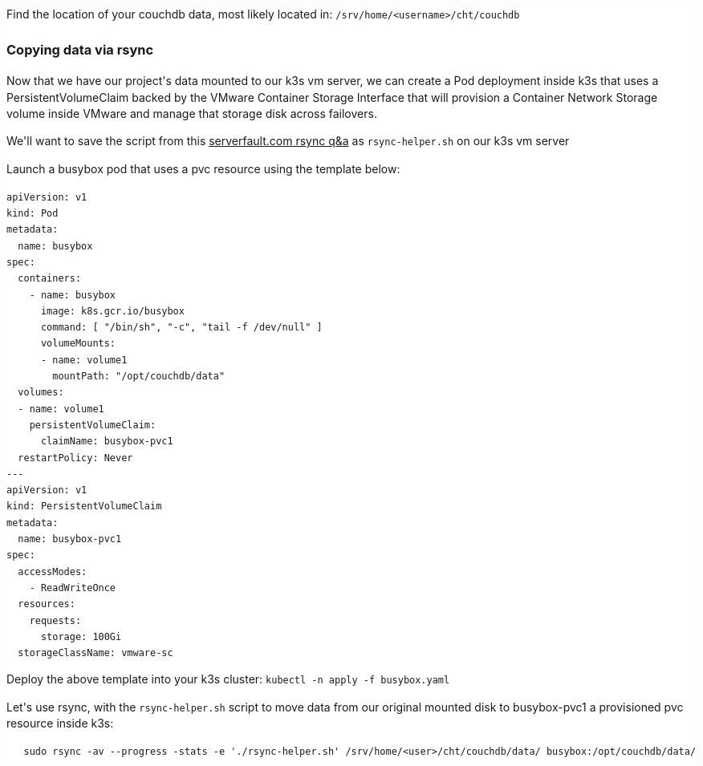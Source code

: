 Find the location of your couchdb data, most likely located in:
`/srv/home/<username>/cht/couchdb`

### Copying data via rsync

Now that we have our project's data mounted to our k3s vm server, we can create a Pod deployment inside k3s that uses a PersistentVolumeClaim backed by the VMware Container Storage Interface that will provision a Container Network Storage volume inside VMware and manage that storage disk across failovers.

We'll want to save the script from this [serverfault.com rsync q&a](https://serverfault.com/questions/741670/rsync-files-to-a-kubernetes-pod/887402#887402) as `rsync-helper.sh` on our k3s vm server

Launch a busybox pod that uses a pvc resource using the template below:
```
apiVersion: v1
kind: Pod
metadata:
  name: busybox
spec:
  containers:
    - name: busybox
      image: k8s.gcr.io/busybox
      command: [ "/bin/sh", "-c", "tail -f /dev/null" ]
      volumeMounts:
      - name: volume1
        mountPath: "/opt/couchdb/data"
  volumes:
  - name: volume1
    persistentVolumeClaim:
      claimName: busybox-pvc1
  restartPolicy: Never
---
apiVersion: v1
kind: PersistentVolumeClaim
metadata:
  name: busybox-pvc1
spec:
  accessModes:
    - ReadWriteOnce
  resources:
    requests:
      storage: 100Gi
  storageClassName: vmware-sc
```

Deploy the above template into your k3s cluster:
`kubectl -n apply -f busybox.yaml`

Let's use rsync, with the `rsync-helper.sh` script to move data from our original mounted disk to busybox-pvc1 a provisioned pvc resource inside k3s:

       sudo rsync -av --progress -stats -e './rsync-helper.sh' /srv/home/<user>/cht/couchdb/data/ busybox:/opt/couchdb/data/
